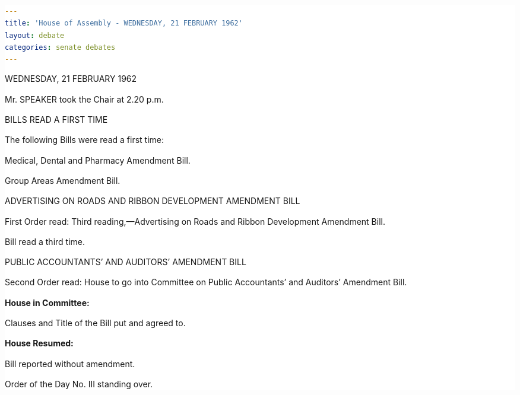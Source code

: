 ```yaml
---
title: 'House of Assembly - WEDNESDAY, 21 FEBRUARY 1962'
layout: debate
categories: senate debates
---
```


<debateSection name="#opening">

<heading>WEDNESDAY, 21 FEBRUARY 1962</heading>

<prayers>

<narrative>

Mr. SPEAKER took the Chair at <recordedTime time="1962-02-21T14:20:00">2.20 p.m.</recordedTime></narrative>

</prayers>

</debateSection>

<debateSection name="#bills_read_a_first_time">

<heading>BILLS READ A FIRST TIME</heading>

<p>The following Bills were read a first time:</p>

<p>Medical, Dental and Pharmacy Amendment Bill.</p>

<p>Group Areas Amendment Bill.</p>

</debateSection>

<debateSection name="#advertising_on_roads_and_ribbon_development_amendment_bill">

<heading>ADVERTISING ON ROADS AND RIBBON DEVELOPMENT AMENDMENT BILL</heading>

<p>First Order read: Third reading,&#x2014;Advertising on Roads and Ribbon Development Amendment Bill.</p>

<p>Bill read a third time.</p>

<debateSection name="#public_accountants&#x2019;_and_auditors&#x2019;_amendment_bill">

<heading>PUBLIC ACCOUNTANTS&#x2019; AND AUDITORS&#x2019; AMENDMENT BILL</heading>

<p>Second Order read: House to go into Committee on Public Accountants&#x2019; and Auditors&#x2019; Amendment Bill.</p>

<p><b>House in Committee:</b></p>

<p>Clauses and Title of the Bill put and agreed to.</p>

<p><b>House Resumed:</b></p>

<p>Bill reported without amendment.</p>

<p>Order of the Day No. III standing over.</p>

</debateSection>

